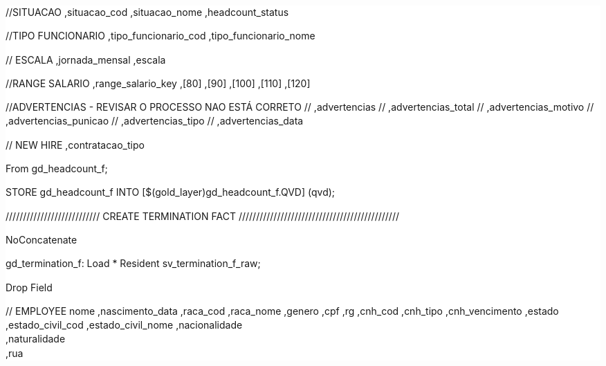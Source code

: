 //SITUACAO
,situacao_cod
,situacao_nome
,headcount_status

//TIPO FUNCIONARIO
,tipo_funcionario_cod
,tipo_funcionario_nome

// ESCALA
,jornada_mensal
,escala

//RANGE SALARIO
,range_salario_key
,[80]
,[90]
,[100]
,[110]
,[120]

//ADVERTENCIAS - REVISAR O PROCESSO NAO ESTÁ CORRETO
// ,advertencias
// ,advertencias_total
// ,advertencias_motivo
// ,advertencias_punicao
// ,advertencias_tipo
// ,advertencias_data

// NEW HIRE
,contratacao_tipo


From gd_headcount_f;

STORE gd_headcount_f INTO [$(gold_layer)gd_headcount_f.QVD]
(qvd);



///////////////////////////        CREATE TERMINATION FACT      //////////////////////////////////////////////



NoConcatenate

gd_termination_f:
Load
*
Resident sv_termination_f_raw;

Drop Field

// EMPLOYEE
 nome
,nascimento_data
,raca_cod
,raca_nome
,genero
,cpf
,rg
,cnh_cod
,cnh_tipo
,cnh_vencimento
,estado
,estado_civil_cod
,estado_civil_nome
,nacionalidade                                                                                                                                                                
,naturalidade                                                                                                         
,rua